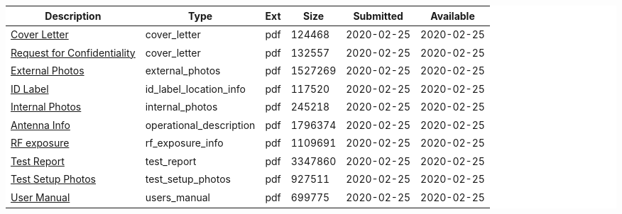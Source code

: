 | Description | Type | Ext | Size | Submitted | Available |
| ----------- | ---- | --- | ---- | --------- | --------- |
| [Cover Letter](2AC4B-S8D1/4a87c5213f8fa55894d78937a7c03c24/4629381.pdf) | cover_letter | pdf | 124468 | 2020-02-25 | 2020-02-25 |
| [Request for Confidentiality](2AC4B-S8D1/4a87c5213f8fa55894d78937a7c03c24/4629383.pdf) | cover_letter | pdf | 132557 | 2020-02-25 | 2020-02-25 |
| [External Photos](2AC4B-S8D1/4a87c5213f8fa55894d78937a7c03c24/4629382.pdf) | external_photos | pdf | 1527269 | 2020-02-25 | 2020-02-25 |
| [ID Label](2AC4B-S8D1/4a87c5213f8fa55894d78937a7c03c24/4629386.pdf) | id_label_location_info | pdf | 117520 | 2020-02-25 | 2020-02-25 |
| [Internal Photos](2AC4B-S8D1/4a87c5213f8fa55894d78937a7c03c24/4629385.pdf) | internal_photos | pdf | 245218 | 2020-02-25 | 2020-02-25 |
| [Antenna Info](2AC4B-S8D1/4a87c5213f8fa55894d78937a7c03c24/4629380.pdf) | operational_description | pdf | 1796374 | 2020-02-25 | 2020-02-25 |
| [RF exposure](2AC4B-S8D1/4a87c5213f8fa55894d78937a7c03c24/4629388.pdf) | rf_exposure_info | pdf | 1109691 | 2020-02-25 | 2020-02-25 |
| [Test Report](2AC4B-S8D1/4a87c5213f8fa55894d78937a7c03c24/4629390.pdf) | test_report | pdf | 3347860 | 2020-02-25 | 2020-02-25 |
| [Test Setup Photos](2AC4B-S8D1/4a87c5213f8fa55894d78937a7c03c24/4629391.pdf) | test_setup_photos | pdf | 927511 | 2020-02-25 | 2020-02-25 |
| [User Manual](2AC4B-S8D1/4a87c5213f8fa55894d78937a7c03c24/4629392.pdf) | users_manual | pdf | 699775 | 2020-02-25 | 2020-02-25 |

